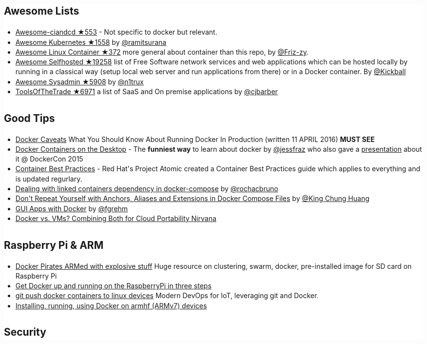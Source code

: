 
## Awesome Lists

* [Awesome-ciandcd ★553](https://github.com/ciandcd/awesome-ciandcd) - Not specific to docker but relevant.
* [Awesome Kubernetes ★1558](https://github.com/ramitsurana/awesome-kubernetes) by [@ramitsurana][ramitsurana]
* [Awesome Linux Container ★372](https://github.com/Friz-zy/awesome-linux-containers) more general about container than this repo, by [@Friz-zy](https://github.com/Friz-zy).
* [Awesome Selfhosted ★19258](https://github.com/Kickball/awesome-selfhosted) list of Free Software network services and web applications which can be hosted locally by running in a classical way (setup local web server and run applications from there) or in a Docker container. By [@Kickball](https://github.com/Kickball)
* [Awesome Sysadmin ★5908](https://github.com/n1trux/awesome-sysadmin) by [@n1trux](https://github.com/n1trux)
* [ToolsOfTheTrade ★6971](https://github.com/cjbarber/ToolsOfTheTrade) a list of SaaS and On premise applications by [@cjbarber](https://github.com/cjbarber)

## Good Tips

* [Docker Caveats](http://docker-saigon.github.io/post/Docker-Caveats/) What You Should Know About Running Docker In Production (written 11 APRIL 2016) __MUST SEE__
* [Docker Containers on the Desktop][jessblog] - The **funniest way** to learn about docker by [@jessfraz][jessfraz] who also gave a [presentation][jessvid] about it @ DockerCon 2015
* [Container Best Practices](http://docs.projectatomic.io/container-best-practices/) - Red Hat's Project Atomic created a Container Best Practices guide which applies to everything and is updated regurlary.
* [Dealing with linked containers dependency in docker-compose](http://brunorocha.org/python/dealing-with-linked-containers-dependency-in-docker-compose.html) by [@rochacbruno](https://github.com/rochacbruno)
* [Don't Repeat Yourself with Anchors, Aliases and Extensions in Docker Compose Files](https://medium.com/@kinghuang/docker-compose-anchors-aliases-extensions-a1e4105d70bd) by [@King Chung Huang](https://github.com/kinghuang)
* [GUI Apps with Docker](http://fabiorehm.com/blog/2014/09/11/running-gui-apps-with-docker/) by [@fgrehm][fgrehm]
* [Docker vs. VMs? Combining Both for Cloud Portability Nirvana](https://www.rightscale.com/blog/cloud-management-best-practices/docker-vs-vms-combining-both-cloud-portability-nirvana)


## Raspberry Pi & ARM

* [Docker Pirates ARMed with explosive stuff](http://blog.hypriot.com/) Huge resource on clustering, swarm, docker, pre-installed image for SD card on Raspberry Pi
* [Get Docker up and running on the RaspberryPi in three steps](https://github.com/umiddelb/armhf/wiki/Get-Docker-up-and-running-on-the-RaspberryPi-%28ARMv6%29-in-three-steps)
* [git push docker containers to linux devices](https://resin.io/) Modern DevOps for IoT, leveraging git and Docker.
* [Installing, running, using Docker on armhf (ARMv7) devices](https://github.com/umiddelb/armhf/wiki/Installing,-running,-using-docker-on-armhf-(ARMv7)-devices)

## Security


[ahmetalpbalkan]: https://github.com/ahmetalpbalkan
[alpine]: https://github.com/gliderlabs/docker-alpine
[anchore]: https://github.com/anchore
[arun-gupta]: https://github.com/arun-gupta
[blockbridge]: https://github.com/blockbridge
[brooklyn]: http://brooklyn.apache.org/
[calico]: https://github.com/projectcalico/calicoctl
[CenturyLinkLabs]: https://github.com/CenturyLinkLabs
[containership]: https://containership.io
[coreos]: https://github.com/coreos
[cpuguy83]: https://github.com/cpuguy83
[crosbymichael]: https://github.com/crosbymichael
[dimonomid]: https://github.com/dimonomid
[distribution]: https://github.com/docker/distribution
[docker-cheat-sheet]: https://github.com/wsargent/docker-cheat-sheet
[docker-compose]: https://docs.docker.com/compose/
[docker-quick-ref]: https://github.com/dimonomid/docker-quick-ref
[docker]: https://github.com/docker
[docker-for-mac]: https://docs.docker.com/docker-for-mac/
[docker-for-windows]: https://docs.docker.com/docker-for-windows/
[docker4dev]: https://www.youtube.com/watch?v=FdkNAjjO5yQ
[dokku]: https://github.com/dokku/dokku
[editREADME]: https://github.com/veggiemonk/awesome-docker/edit/master/README.md
[fgrehm]: https://github.com/fgrehm
[fluentd]: https://github.com/kiyoto/docker-fluentd
[gesellix]: https://github.com/gesellix
[gliderlabs]: https://github.com/gliderlabs
[gondor]: https://github.com/gondor
[grammarly]: https://github.com/grammarly
[hashicorp]: https://github.com/hashicorp
[ianmiell]: https://github.com/ianmiell
[inspec]: https://github.com/chef/inspec
[JensPiegsa]: https://github.com/JensPiegsa
[jessblog]: https://blog.jessfraz.com/post/docker-containers-on-the-desktop/
[jessvid]: https://www.youtube.com/watch?v=1qlLUf7KtAw
[jessfraz]: https://github.com/jessfraz
[jessfrazdockerfiles]: https://github.com/jessfraz/dockerfiles
[jessfrazdotfiles]: https://github.com/jessfraz/dotfiles
[jpetazzo]: https://github.com/jpetazzo
[jwilder]: https://github.com/jwilder
[kartar]: https://twitter.com/kartar
[kiyoto]: https://github.com/kiyoto
[kubernetes]: https://kubernetes.io
[labelschema]: http://label-schema.org
[loggingDocker]: https://vimeo.com/123341629
[microbadger]: https://microbadger.com
[nginxproxy]: https://github.com/jwilder/nginx-proxy
[nickjanetakis]: https://twitter.com/nickjanetakis
[noteed]: https://github.com/noteed
[ondrejmo]: https://github.com/ondrejmo
[openshift]: https://www.openshift.org/
[panamax.io]: http://panamax.io/
[pandrew]: https://github.com/pandrew
[percheron]: https://github.com/ashmckenzie/percheron
[progrium]: https://github.com/progrium
[prologic]: https://github.com/prologic
[ramitsurana]: https://github.com/ramitsurana
[rancher]: https://github.com/rancher
[sebgoa]: https://twitter.com/sebgoa
[sematext]: https://twitter.com/sematext
[sindresorhus]: https://github.com/sindresorhus/awesome
[spotify]: https://github.com/spotify
[spm]: https://github.com/sematext/sematext-agent-docker
[vegasbrianc]: https://github.com/vegasbrianc
[vfarcic]: https://github.com/vfarcic
[vimagick]: https://github.com/vimagick
[weave]: https://github.com/weaveworks/weave
[wsargent]: https://github.com/wsargent